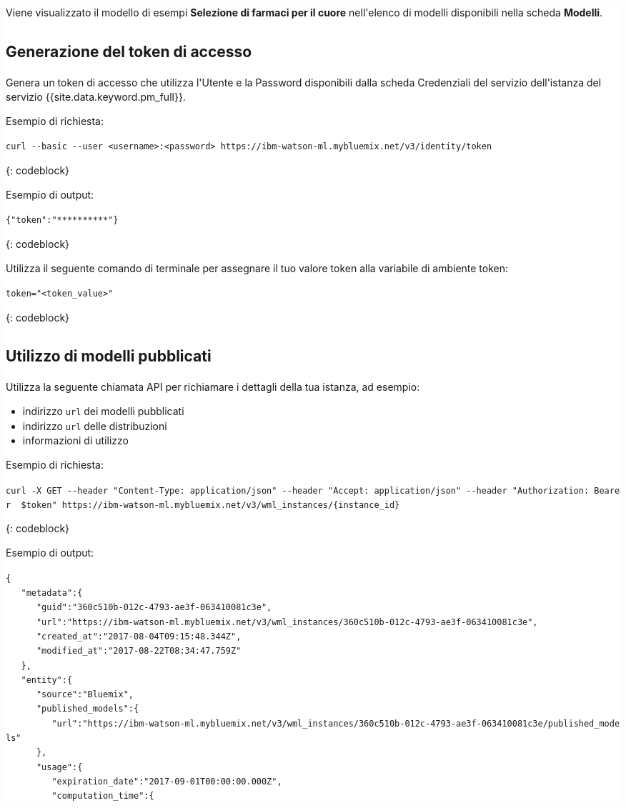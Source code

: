 Viene visualizzato il modello
di esempi **Selezione di farmaci per il cuore** nell'elenco di modelli
disponibili nella scheda **Modelli**.

## Generazione del token di accesso

Genera un token di accesso che utilizza l'Utente e
la Password disponibili dalla scheda Credenziali del servizio
dell'istanza del servizio {{site.data.keyword.pm_full}}. 

Esempio di
richiesta:

```
curl --basic --user <username>:<password> https://ibm-watson-ml.mybluemix.net/v3/identity/token
```
{: codeblock}

Esempio di output:

```
{"token":"**********"}
```
{: codeblock}

Utilizza il seguente comando di terminale per assegnare il tuo valore token alla variabile di ambiente token:

```
token="<token_value>"
```
{: codeblock}

## Utilizzo di modelli pubblicati

Utilizza la seguente chiamata API per richiamare i dettagli della tua istanza, ad esempio:

* indirizzo `url` dei modelli pubblicati 
* indirizzo `url` delle distribuzioni
* informazioni di utilizzo

Esempio di
richiesta:

```
curl -X GET --header "Content-Type: application/json" --header "Accept: application/json" --header "Authorization: Bearer  $token" https://ibm-watson-ml.mybluemix.net/v3/wml_instances/{instance_id}
```
{: codeblock}

Esempio di output:

```
{
   "metadata":{
      "guid":"360c510b-012c-4793-ae3f-063410081c3e",
      "url":"https://ibm-watson-ml.mybluemix.net/v3/wml_instances/360c510b-012c-4793-ae3f-063410081c3e",
      "created_at":"2017-08-04T09:15:48.344Z",
      "modified_at":"2017-08-22T08:34:47.759Z"
   },
   "entity":{
      "source":"Bluemix",
      "published_models":{
         "url":"https://ibm-watson-ml.mybluemix.net/v3/wml_instances/360c510b-012c-4793-ae3f-063410081c3e/published_models"
      },
      "usage":{
         "expiration_date":"2017-09-01T00:00:00.000Z",
         "computation_time":{
```